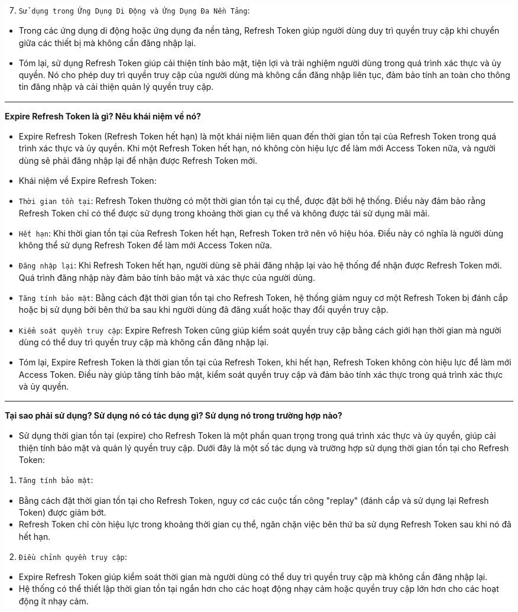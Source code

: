 7. `Sử dụng trong Ứng Dụng Di Động và Ứng Dụng Đa Nền Tảng`:

- Trong các ứng dụng di động hoặc ứng dụng đa nền tảng, Refresh Token giúp người dùng duy trì quyền truy cập khi chuyển giữa các thiết bị mà không cần đăng nhập lại.

- Tóm lại, sử dụng Refresh Token giúp cải thiện tính bảo mật, tiện lợi và trải nghiệm người dùng trong quá trình xác thực và ủy quyền. Nó cho phép duy trì quyền truy cập của người dùng mà không cần đăng nhập liên tục, đảm bảo tính an toàn cho thông tin đăng nhập và cải thiện quản lý quyền truy cập.

---

**Expire Refresh Token là gì? Nêu khái niệm về nó?**

- Expire Refresh Token (Refresh Token hết hạn) là một khái niệm liên quan đến thời gian tồn tại của Refresh Token trong quá trình xác thực và ủy quyền. Khi một Refresh Token hết hạn, nó không còn hiệu lực để làm mới Access Token nữa, và người dùng sẽ phải đăng nhập lại để nhận được Refresh Token mới.

- Khái niệm về Expire Refresh Token:

- `Thời gian tồn tại`: Refresh Token thường có một thời gian tồn tại cụ thể, được đặt bởi hệ thống. Điều này đảm bảo rằng Refresh Token chỉ có thể được sử dụng trong khoảng thời gian cụ thể và không được tái sử dụng mãi mãi.

- `Hết hạn`: Khi thời gian tồn tại của Refresh Token hết hạn, Refresh Token trở nên vô hiệu hóa. Điều này có nghĩa là người dùng không thể sử dụng Refresh Token để làm mới Access Token nữa.

- `Đăng nhập lại`: Khi Refresh Token hết hạn, người dùng sẽ phải đăng nhập lại vào hệ thống để nhận được Refresh Token mới. Quá trình đăng nhập này đảm bảo tính bảo mật và xác thực của người dùng.

- `Tăng tính bảo mật`: Bằng cách đặt thời gian tồn tại cho Refresh Token, hệ thống giảm nguy cơ một Refresh Token bị đánh cắp hoặc bị sử dụng bởi bên thứ ba sau khi người dùng đã đăng xuất hoặc thay đổi quyền truy cập.

- `Kiểm soát quyền truy cập`: Expire Refresh Token cũng giúp kiểm soát quyền truy cập bằng cách giới hạn thời gian mà người dùng có thể duy trì quyền truy cập mà không cần đăng nhập lại.

- Tóm lại, Expire Refresh Token là thời gian tồn tại của Refresh Token, khi hết hạn, Refresh Token không còn hiệu lực để làm mới Access Token. Điều này giúp tăng tính bảo mật, kiểm soát quyền truy cập và đảm bảo tính xác thực trong quá trình xác thực và ủy quyền.

---

**Tại sao phải sử dụng? Sử dụng nó có tác dụng gì? Sử dụng nó trong trường hợp nào?**

- Sử dụng thời gian tồn tại (expire) cho Refresh Token là một phần quan trọng trong quá trình xác thực và ủy quyền, giúp cải thiện tính bảo mật và quản lý quyền truy cập. Dưới đây là một số tác dụng và trường hợp sử dụng thời gian tồn tại cho Refresh Token:

1. `Tăng tính bảo mật`:

- Bằng cách đặt thời gian tồn tại cho Refresh Token, nguy cơ các cuộc tấn công "replay" (đánh cắp và sử dụng lại Refresh Token) được giảm bớt.
- Refresh Token chỉ còn hiệu lực trong khoảng thời gian cụ thể, ngăn chặn việc bên thứ ba sử dụng Refresh Token sau khi nó đã hết hạn.

2. `Điều chỉnh quyền truy cập`:

- Expire Refresh Token giúp kiểm soát thời gian mà người dùng có thể duy trì quyền truy cập mà không cần đăng nhập lại.
- Hệ thống có thể thiết lập thời gian tồn tại ngắn hơn cho các hoạt động nhạy cảm hoặc quyền truy cập lớn hơn cho các hoạt động ít nhạy cảm.

